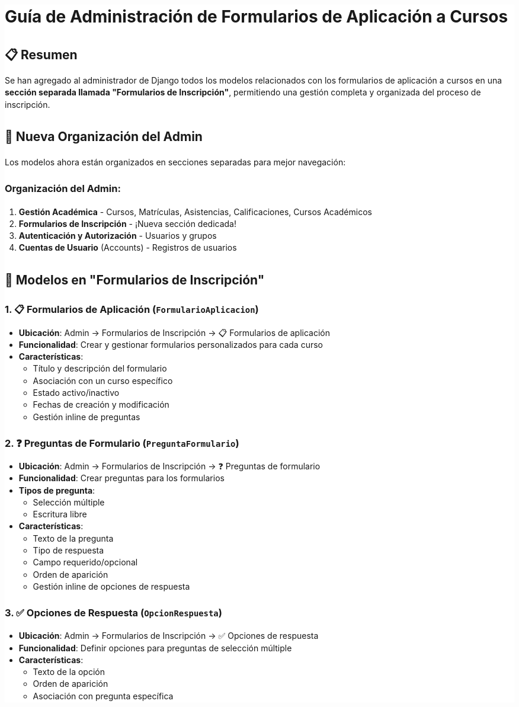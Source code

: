# Guía de Administración de Formularios de Aplicación a Cursos

## 📋 Resumen
Se han agregado al administrador de Django todos los modelos relacionados con los formularios de aplicación a cursos en una **sección separada llamada "Formularios de Inscripción"**, permitiendo una gestión completa y organizada del proceso de inscripción.

## 🎯 Nueva Organización del Admin

Los modelos ahora están organizados en secciones separadas para mejor navegación:

### Organización del Admin:
1. **Gestión Académica** - Cursos, Matrículas, Asistencias, Calificaciones, Cursos Académicos
2. **Formularios de Inscripción** - ¡Nueva sección dedicada!
3. **Autenticación y Autorización** - Usuarios y grupos
4. **Cuentas de Usuario** (Accounts) - Registros de usuarios

## 🎯 Modelos en "Formularios de Inscripción"

### 1. **📋 Formularios de Aplicación** (`FormularioAplicacion`)
- **Ubicación**: Admin → Formularios de Inscripción → 📋 Formularios de aplicación
- **Funcionalidad**: Crear y gestionar formularios personalizados para cada curso
- **Características**:
  - Título y descripción del formulario
  - Asociación con un curso específico
  - Estado activo/inactivo
  - Fechas de creación y modificación
  - Gestión inline de preguntas

### 2. **❓ Preguntas de Formulario** (`PreguntaFormulario`)
- **Ubicación**: Admin → Formularios de Inscripción → ❓ Preguntas de formulario
- **Funcionalidad**: Crear preguntas para los formularios
- **Tipos de pregunta**:
  - Selección múltiple
  - Escritura libre
- **Características**:
  - Texto de la pregunta
  - Tipo de respuesta
  - Campo requerido/opcional
  - Orden de aparición
  - Gestión inline de opciones de respuesta

### 3. **✅ Opciones de Respuesta** (`OpcionRespuesta`)
- **Ubicación**: Admin → Formularios de Inscripción → ✅ Opciones de respuesta
- **Funcionalidad**: Definir opciones para preguntas de selección múltiple
- **Características**:
  - Texto de la opción
  - Orden de aparición
  - Asociación con pregunta específica
